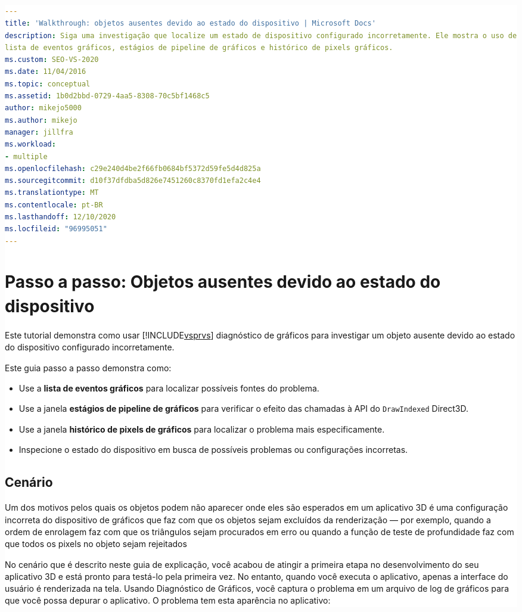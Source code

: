 ```yaml
---
title: 'Walkthrough: objetos ausentes devido ao estado do dispositivo | Microsoft Docs'
description: Siga uma investigação que localize um estado de dispositivo configurado incorretamente. Ele mostra o uso de lista de eventos gráficos, estágios de pipeline de gráficos e histórico de pixels gráficos.
ms.custom: SEO-VS-2020
ms.date: 11/04/2016
ms.topic: conceptual
ms.assetid: 1b0d2bbd-0729-4aa5-8308-70c5bf1468c5
author: mikejo5000
ms.author: mikejo
manager: jillfra
ms.workload:
- multiple
ms.openlocfilehash: c29e240d4be2f66fb0684bf5372d59fe5d4d825a
ms.sourcegitcommit: d10f37dfdba5d826e7451260c8370fd1efa2c4e4
ms.translationtype: MT
ms.contentlocale: pt-BR
ms.lasthandoff: 12/10/2020
ms.locfileid: "96995051"
---
```

# <a name="walkthrough-missing-objects-due-to-device-state"></a>Passo a passo: Objetos ausentes devido ao estado do dispositivo
Este tutorial demonstra como usar [!INCLUDE[vsprvs](../../code-quality/includes/vsprvs_md.md)] diagnóstico de gráficos para investigar um objeto ausente devido ao estado do dispositivo configurado incorretamente.

 Este guia passo a passo demonstra como:

- Use a **lista de eventos gráficos** para localizar possíveis fontes do problema.

- Use a janela **estágios de pipeline de gráficos** para verificar o efeito das chamadas à API do `DrawIndexed` Direct3D.

- Use a janela **histórico de pixels de gráficos** para localizar o problema mais especificamente.

- Inspecione o estado do dispositivo em busca de possíveis problemas ou configurações incorretas.

## <a name="scenario"></a>Cenário
 Um dos motivos pelos quais os objetos podem não aparecer onde eles são esperados em um aplicativo 3D é uma configuração incorreta do dispositivo de gráficos que faz com que os objetos sejam excluídos da renderização — por exemplo, quando a ordem de enrolagem faz com que os triângulos sejam procurados em erro ou quando a função de teste de profundidade faz com que todos os pixels no objeto sejam rejeitados

 No cenário que é descrito neste guia de explicação, você acabou de atingir a primeira etapa no desenvolvimento do seu aplicativo 3D e está pronto para testá-lo pela primeira vez. No entanto, quando você executa o aplicativo, apenas a interface do usuário é renderizada na tela. Usando Diagnóstico de Gráficos, você captura o problema em um arquivo de log de gráficos para que você possa depurar o aplicativo. O problema tem esta aparência no aplicativo:
